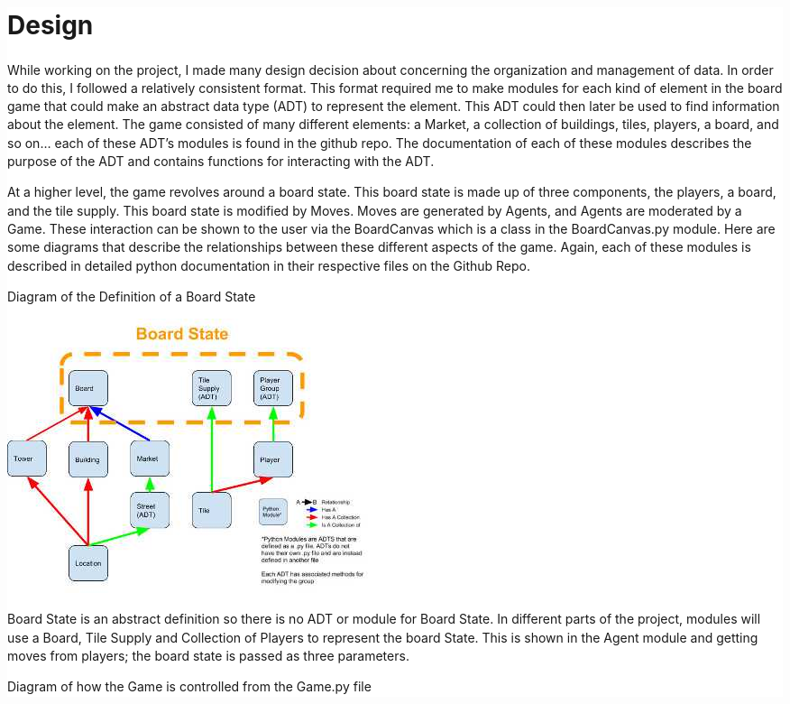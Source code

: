 # Design

While working on the project, I made many design decision about concerning the organization and management of data. In order to do this, I followed a relatively consistent format. This format required me to make modules for each kind of element in the board game that could make an abstract data type (ADT) to represent the element. This ADT could then later be used to find information about the element. The game consisted of many different elements: a Market, a collection of buildings, tiles, players, a board, and so on… each of these ADT’s modules is found in the github repo. The documentation of each of these modules describes the purpose of the ADT and contains functions for interacting with the ADT.

At a higher level, the game revolves around a board state. This board state is made up of three components, the players, a board, and the tile supply. This board state is modified by Moves. Moves are generated by Agents, and Agents are moderated by a Game. These interaction can be shown to the user via the BoardCanvas which is a class in the BoardCanvas.py module. Here are some diagrams that describe the relationships between these different aspects of the game. Again, each of these modules is described in detailed python documentation in their respective files on the Github Repo.

Diagram of the Definition of a Board State

![Board State Diagram](/assets/projects/medina/medina-5.jpg)

Board State is an abstract definition so there is no ADT or module for Board State. In different parts of the project, modules will use a Board, Tile Supply and Collection of Players to represent the board State. This is shown in the Agent module and getting moves from players; the board state is passed as three parameters.

Diagram of how the Game is controlled from the Game.py file
